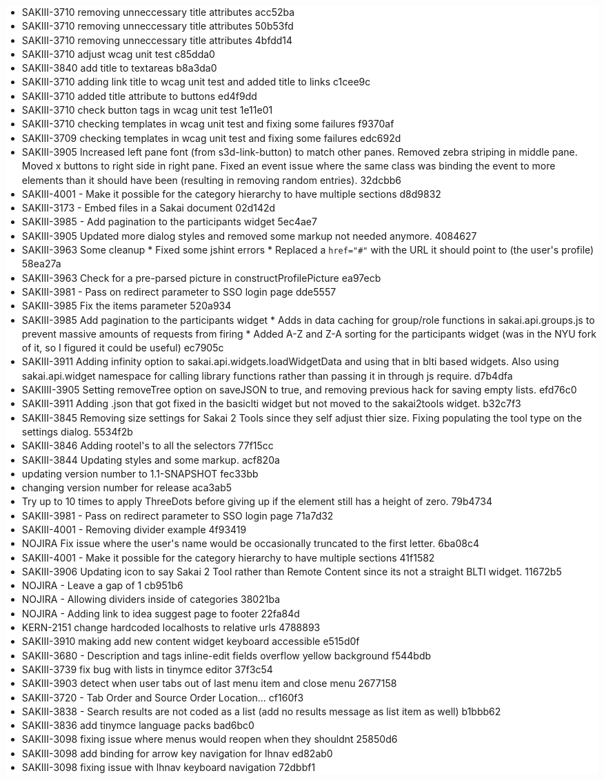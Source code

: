 * SAKIII-3710 removing unneccessary title attributes acc52ba
* SAKIII-3710 removing unneccessary title attributes 50b53fd
* SAKIII-3710 removing unneccessary title attributes 4bfdd14
* SAKIII-3710 adjust wcag unit test c85dda0
* SAKIII-3840 add title to textareas b8a3da0
* SAKIII-3710 adding link title to wcag unit test and added title to links c1cee9c
* SAKIII-3710 added title attribute to buttons ed4f9dd
* SAKIII-3710 check button tags in wcag unit test 1e11e01
* SAKIII-3710 checking templates in wcag unit test and fixing some failures f9370af
* SAKIII-3709 checking templates in wcag unit test and fixing some failures edc692d
* SAKIII-3905 Increased left pane font (from s3d-link-button) to match other panes. Removed zebra striping in middle pane.  Moved x buttons to right side in right pane. Fixed an event issue where the same class was binding the event to more elements than it should have been (resulting in removing random entries). 32dcbb6
* SAKIII-4001 - Make it possible for the category hierarchy to have multiple sections d8d9832
* SAKIII-3173 - Embed files in a Sakai document 02d142d
* SAKIII-3985 - Add pagination to the participants widget 5ec4ae7
* SAKIII-3905 Updated more dialog styles and removed some markup not needed anymore. 4084627
* SAKIII-3963 Some cleanup * Fixed some jshint errors * Replaced a `href="#"` with the URL it should point to (the user's profile) 58ea27a
* SAKIII-3963 Check for a pre-parsed picture in constructProfilePicture ea97ecb
* SAKIII-3981 - Pass on redirect parameter to SSO login page dde5557
* SAKIII-3985 Fix the items parameter 520a934
* SAKIII-3985 Add pagination to the participants widget * Adds in data caching for group/role functions in sakai.api.groups.js to prevent massive amounts of requests from firing * Added A-Z and Z-A sorting for the participants widget (was in the NYU fork of it, so I figured it could be useful) ec7905c
* SAKIII-3911 Adding infinity option to sakai.api.widgets.loadWidgetData and using that in blti based widgets. Also using sakai.api.widget namespace for calling library functions rather than passing it in through js require. d7b4dfa
* SAKIIII-3905 Setting removeTree option on saveJSON to true, and removing previous hack for saving empty lists. efd76c0
* SAKIII-3911 Adding .json that got fixed in the basiclti widget but not moved to the sakai2tools widget. b32c7f3
* SAKIII-3845 Removing size settings for Sakai 2 Tools since they self adjust thier size. Fixing populating the tool type on the settings dialog. 5534f2b
* SAKIII-3846 Adding rootel's to all the selectors 77f15cc
* SAKIII-3844 Updating styles and some markup. acf820a
* updating version number to 1.1-SNAPSHOT fec33bb
* changing version number for release aca3ab5
* Try up to 10 times to apply ThreeDots before giving up if the element still has a height of zero. 79b4734
* SAKIII-3981 - Pass on redirect parameter to SSO login page 71a7d32
* SAKIII-4001 - Removing divider example 4f93419
* NOJIRA Fix issue where the user's name would be occasionally truncated to the first letter. 6ba08c4
* SAKIII-4001 - Make it possible for the category hierarchy to have multiple sections 41f1582
* SAKIII-3906 Updating icon to say Sakai 2 Tool rather than Remote Content since its not a straight BLTI widget. 11672b5
* NOJIRA - Leave a gap of 1 cb951b6
* NOJIRA - Allowing dividers inside of categories 38021ba
* NOJIRA - Adding link to idea suggest page to footer 22fa84d
* KERN-2151 change hardcoded localhosts to relative urls 4788893
* SAKIII-3910 making add new content widget keyboard accessible e515d0f
* SAKIII-3680 - Description and tags inline-edit fields overflow yellow background f544bdb
* SAKIII-3739 fix bug with lists in tinymce editor 37f3c54
* SAKIII-3903 detect when user tabs out of last menu item and close menu 2677158
* SAKIII-3720 - Tab Order and Source Order Location... cf160f3
* SAKIII-3838 - Search results are not coded as a list (add no results message as list item as well) b1bbb62
* SAKIII-3836 add tinymce language packs bad6bc0
* SAKIII-3098 fixing issue where menus would reopen when they shouldnt 25850d6
* SAKIII-3098 add binding for arrow key navigation for lhnav ed82ab0
* SAKIII-3098 fixing issue with lhnav keyboard navigation 72dbbf1